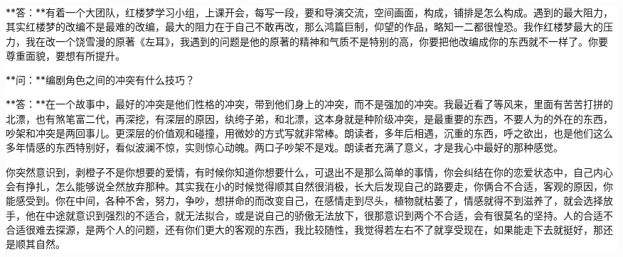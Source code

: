 **答：**有着一个大团队，红楼梦学习小组，上课开会，每写一段，要和导演交流，空间画面，构成，铺排是怎么构成。遇到的最大阻力，其实红楼梦的改编不是最难的改编，最大的阻力在于自己不敢再改，那么鸿篇巨制，仰望的作品，略知一二都很惶恐。我作红楼梦最大的压力，我在改一个饶雪漫的原著《左耳》，我遇到的问题是他的原著的精神和气质不是特别的高，你要把他改编成你的东西就不一样了。你要尊重面貌，要想有所提升。

**问：**编剧角色之间的冲突有什么技巧？

**答：**在一个故事中，最好的冲突是他们性格的冲突，带到他们身上的冲突，而不是强加的冲突。我最近看了等风来，里面有苦苦打拼的北漂，也有煞笔富二代，再深挖，有深层的原因，纨绔子弟，和北漂，这本身就是种阶级冲突，是最重要的东西，不要人为的外在的东西，吵架和冲突是两回事儿。更深层的价值观和碰撞，用微妙的方式写就非常棒。朗读者，多年后相遇，沉重的东西，呼之欲出，也是他们这么多年情感的东西特别好，看似波澜不惊，实则惊心动魄。两口子吵架不是戏。朗读者充满了意义，才是我心中最好的那种感觉。

你突然意识到，剥橙子不是你想要的爱情，有时候你知道你想要什么，可退出不是那么简单的事情，你会纠结在你的恋爱状态中，自己内心会有挣扎，怎么能够说全然放弃那种。其实我在小的时候觉得顺其自然很消极，长大后发现自己的路要走，你俩合不合适，客观的原因，你能感受到。你在中间，各种不舍，努力，争吵，想拼命的而改变自己，在感情走到尽头，植物就枯萎了，情感就得不到滋养了，就会选择放手，他在中途就意识到强烈的不适合，就无法拟合，或是说自己的骄傲无法放下，很那意识到两个不合适，会有很莫名的坚持。人的合适不合适很难去探源，是两个人的问题，还有你们更大的客观的东西，我比较随性，我觉得若左右不了就享受现在，如果能走下去就挺好，那还是顺其自然。
